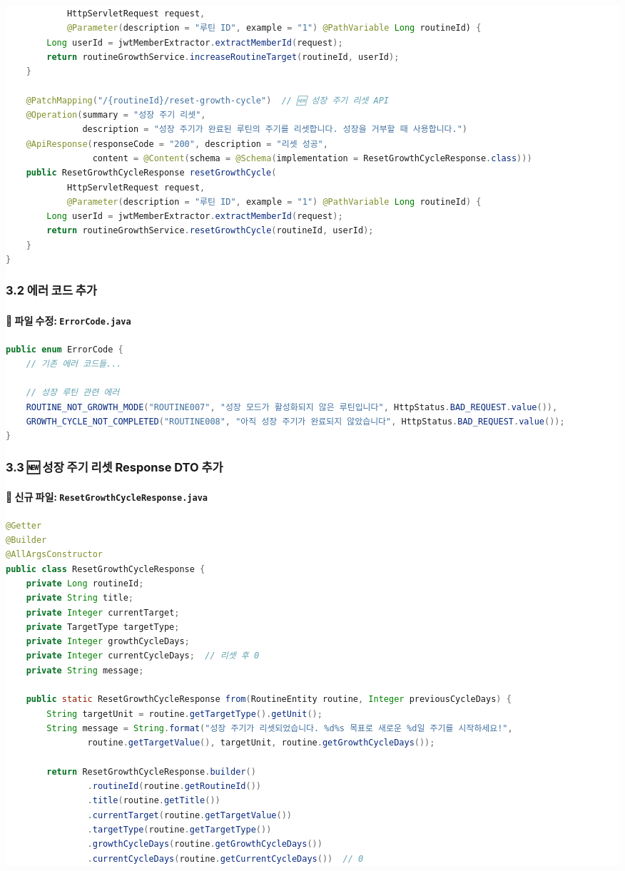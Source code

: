 ```java
            HttpServletRequest request,
            @Parameter(description = "루틴 ID", example = "1") @PathVariable Long routineId) {
        Long userId = jwtMemberExtractor.extractMemberId(request);
        return routineGrowthService.increaseRoutineTarget(routineId, userId);
    }
    
    @PatchMapping("/{routineId}/reset-growth-cycle")  // 🆕 성장 주기 리셋 API
    @Operation(summary = "성장 주기 리셋", 
               description = "성장 주기가 완료된 루틴의 주기를 리셋합니다. 성장을 거부할 때 사용합니다.")
    @ApiResponse(responseCode = "200", description = "리셋 성공",
                 content = @Content(schema = @Schema(implementation = ResetGrowthCycleResponse.class)))
    public ResetGrowthCycleResponse resetGrowthCycle(
            HttpServletRequest request,
            @Parameter(description = "루틴 ID", example = "1") @PathVariable Long routineId) {
        Long userId = jwtMemberExtractor.extractMemberId(request);
        return routineGrowthService.resetGrowthCycle(routineId, userId);
    }
}
```

### 3.2 에러 코드 추가

#### 📁 **파일 수정**: `ErrorCode.java`
```java
public enum ErrorCode {
    // 기존 에러 코드들...
    
    // 성장 루틴 관련 에러
    ROUTINE_NOT_GROWTH_MODE("ROUTINE007", "성장 모드가 활성화되지 않은 루틴입니다", HttpStatus.BAD_REQUEST.value()),
    GROWTH_CYCLE_NOT_COMPLETED("ROUTINE008", "아직 성장 주기가 완료되지 않았습니다", HttpStatus.BAD_REQUEST.value());
}
```

### 3.3 🆕 성장 주기 리셋 Response DTO 추가

#### 📁 **신규 파일**: `ResetGrowthCycleResponse.java`
```java
@Getter
@Builder
@AllArgsConstructor
public class ResetGrowthCycleResponse {
    private Long routineId;
    private String title;
    private Integer currentTarget;
    private TargetType targetType;
    private Integer growthCycleDays;
    private Integer currentCycleDays;  // 리셋 후 0
    private String message;
    
    public static ResetGrowthCycleResponse from(RoutineEntity routine, Integer previousCycleDays) {
        String targetUnit = routine.getTargetType().getUnit();
        String message = String.format("성장 주기가 리셋되었습니다. %d%s 목표로 새로운 %d일 주기를 시작하세요!", 
                routine.getTargetValue(), targetUnit, routine.getGrowthCycleDays());
                
        return ResetGrowthCycleResponse.builder()
                .routineId(routine.getRoutineId())
                .title(routine.getTitle())
                .currentTarget(routine.getTargetValue())
                .targetType(routine.getTargetType())
                .growthCycleDays(routine.getGrowthCycleDays())
                .currentCycleDays(routine.getCurrentCycleDays())  // 0
```